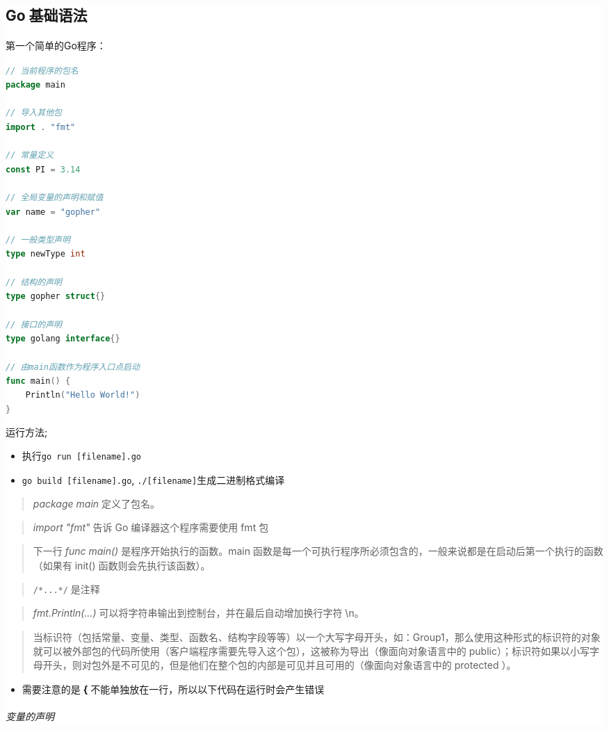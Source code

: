 ## Go 基础语法

第一个简单的Go程序：

```go
// 当前程序的包名
package main

// 导入其他包
import . "fmt"

// 常量定义
const PI = 3.14

// 全局变量的声明和赋值
var name = "gopher"

// 一般类型声明
type newType int

// 结构的声明
type gopher struct{}

// 接口的声明
type golang interface{}

// 由main函数作为程序入口点启动
func main() {
	Println("Hello World!")
}
```

运行方法;

- 执行`go run [filename].go`

- `go build [filename].go`, `./[filename]`生成二进制格式编译

> *package main* 定义了包名。

>*import "fmt"* 告诉 Go 编译器这个程序需要使用 fmt 包

>下一行 *func main()* 是程序开始执行的函数。main 函数是每一个可执行程序所必须包含的，一般来说都是在启动后第一个执行的函数（如果有 init() 函数则会先执行该函数）。

>`/*...*/` 是注释

> *fmt.Println(...)* 可以将字符串输出到控制台，并在最后自动增加换行字符 \n。

>当标识符（包括常量、变量、类型、函数名、结构字段等等）以一个大写字母开头，如：Group1，那么使用这种形式的标识符的对象就可以被外部包的代码所使用（客户端程序需要先导入这个包），这被称为导出（像面向对象语言中的 public）；标识符如果以小写字母开头，则对包外是不可见的，但是他们在整个包的内部是可见并且可用的（像面向对象语言中的 protected ）。

- 需要注意的是 **{** 不能单独放在一行，所以以下代码在运行时会产生错误



###### 变量的声明
